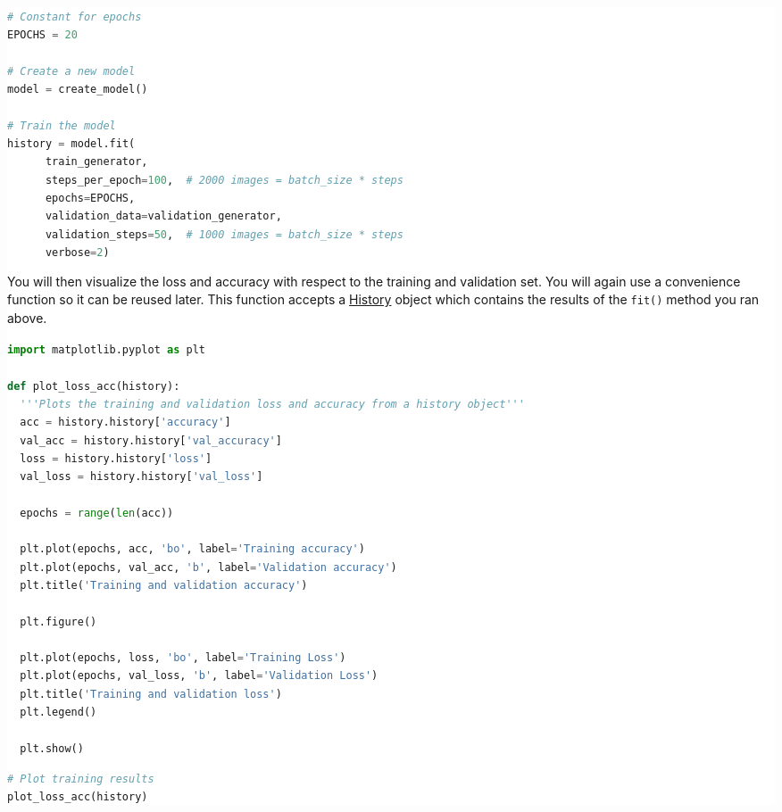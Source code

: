 
```python
# Constant for epochs
EPOCHS = 20

# Create a new model
model = create_model()

# Train the model
history = model.fit(
      train_generator,
      steps_per_epoch=100,  # 2000 images = batch_size * steps
      epochs=EPOCHS,
      validation_data=validation_generator,
      validation_steps=50,  # 1000 images = batch_size * steps
      verbose=2)
```

You will then visualize the loss and accuracy with respect to the training and validation set. You will again use a convenience function so it can be reused later. This function accepts a [History](https://www.tensorflow.org/api_docs/python/tf/keras/callbacks/History) object which contains the results of the `fit()` method you ran above.


```python
import matplotlib.pyplot as plt

def plot_loss_acc(history):
  '''Plots the training and validation loss and accuracy from a history object'''
  acc = history.history['accuracy']
  val_acc = history.history['val_accuracy']
  loss = history.history['loss']
  val_loss = history.history['val_loss']

  epochs = range(len(acc))

  plt.plot(epochs, acc, 'bo', label='Training accuracy')
  plt.plot(epochs, val_acc, 'b', label='Validation accuracy')
  plt.title('Training and validation accuracy')

  plt.figure()

  plt.plot(epochs, loss, 'bo', label='Training Loss')
  plt.plot(epochs, val_loss, 'b', label='Validation Loss')
  plt.title('Training and validation loss')
  plt.legend()

  plt.show()
```


```python
# Plot training results
plot_loss_acc(history)
```

